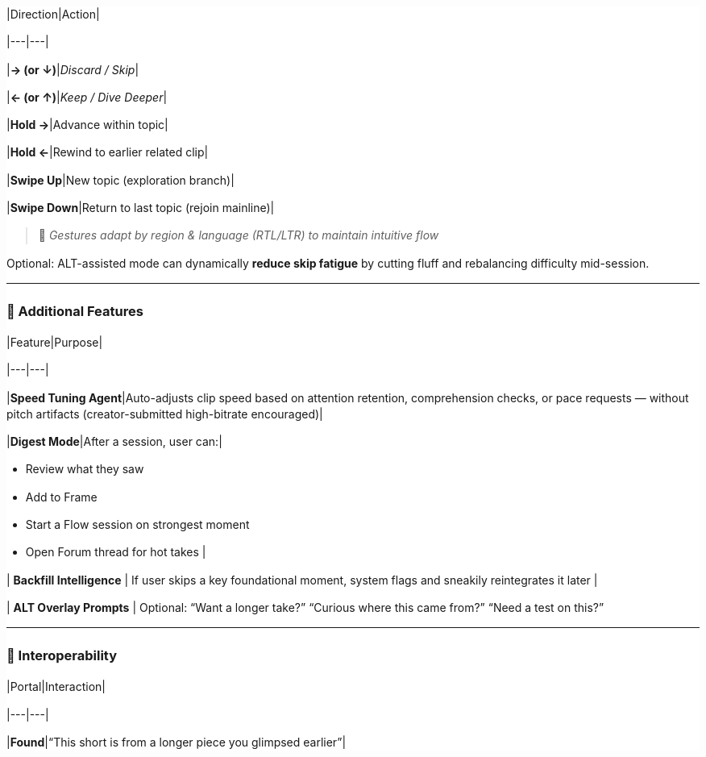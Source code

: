 |Direction|Action|

|---|---|

|**→ (or ↓)**|_Discard / Skip_|

|**← (or ↑)**|_Keep / Dive Deeper_|

|**Hold →**|Advance within topic|

|**Hold ←**|Rewind to earlier related clip|

|**Swipe Up**|New topic (exploration branch)|

|**Swipe Down**|Return to last topic (rejoin mainline)|

> 📱 _Gestures adapt by region & language (RTL/LTR) to maintain intuitive flow_

Optional: ALT-assisted mode can dynamically **reduce skip fatigue** by cutting fluff and rebalancing difficulty mid-session.

---

### 🧩 Additional Features

|Feature|Purpose|

|---|---|

|**Speed Tuning Agent**|Auto-adjusts clip speed based on attention retention, comprehension checks, or pace requests — without pitch artifacts (creator-submitted high-bitrate encouraged)|

|**Digest Mode**|After a session, user can:|

- Review what they saw

- Add to Frame

- Start a Flow session on strongest moment

- Open Forum thread for hot takes |

| **Backfill Intelligence** | If user skips a key foundational moment, system flags and sneakily reintegrates it later |

| **ALT Overlay Prompts** | Optional: “Want a longer take?” “Curious where this came from?” “Need a test on this?”

---

### 🔁 Interoperability

|Portal|Interaction|

|---|---|

|**Found**|“This short is from a longer piece you glimpsed earlier”|
